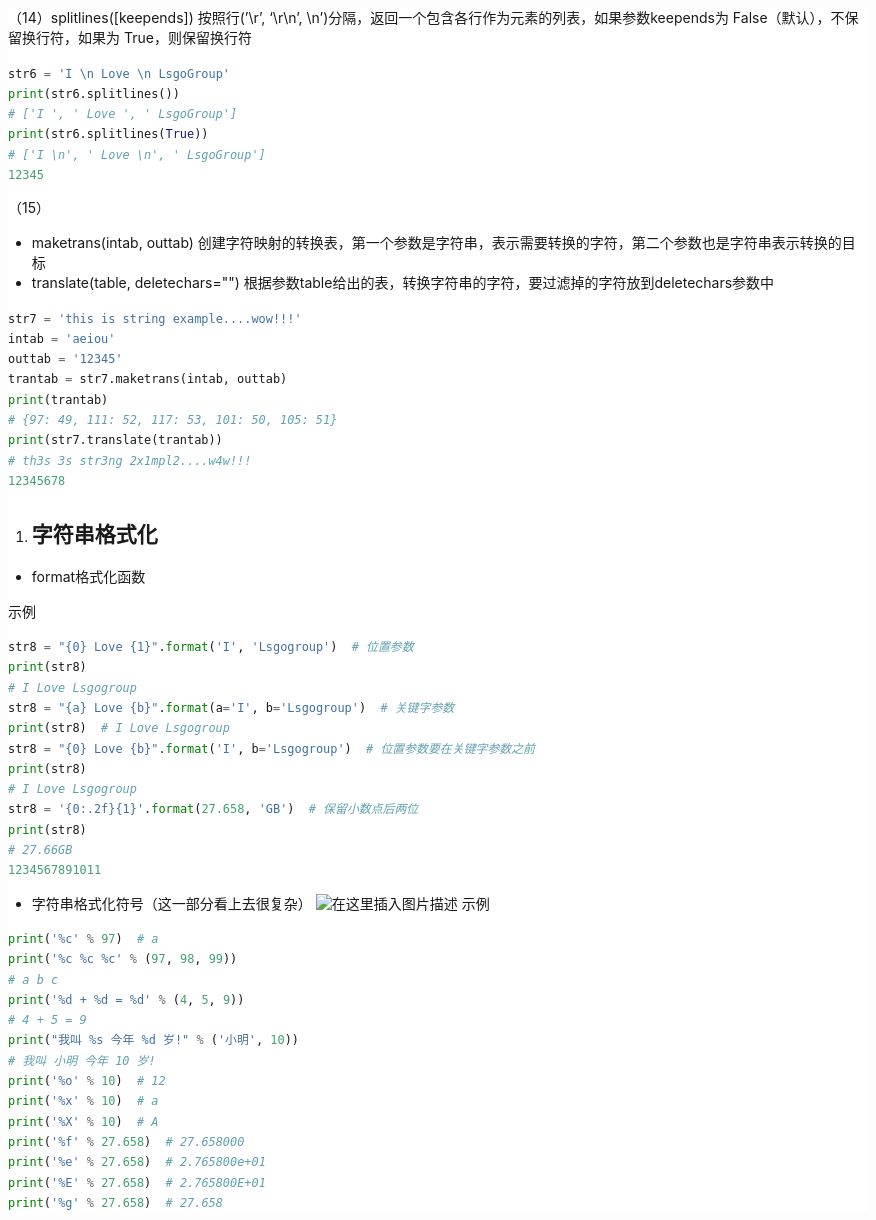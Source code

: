 （14）splitlines([keepends]) 按照行(’\r’, ‘\r\n’, \n’)分隔，返回一个包含各行作为元素的列表，如果参数keepends为 False（默认），不保留换行符，如果为 True，则保留换行符

```python
str6 = 'I \n Love \n LsgoGroup'
print(str6.splitlines())  
# ['I ', ' Love ', ' LsgoGroup']
print(str6.splitlines(True))  
# ['I \n', ' Love \n', ' LsgoGroup']
12345
```

（15）

- maketrans(intab, outtab) 创建字符映射的转换表，第一个参数是字符串，表示需要转换的字符，第二个参数也是字符串表示转换的目标
- translate(table, deletechars="") 根据参数table给出的表，转换字符串的字符，要过滤掉的字符放到deletechars参数中

```python
str7 = 'this is string example....wow!!!'
intab = 'aeiou'
outtab = '12345'
trantab = str7.maketrans(intab, outtab)
print(trantab)  
# {97: 49, 111: 52, 117: 53, 101: 50, 105: 51}
print(str7.translate(trantab))  
# th3s 3s str3ng 2x1mpl2....w4w!!!
12345678
```

1. ## 字符串格式化

- format格式化函数

示例

```python
str8 = "{0} Love {1}".format('I', 'Lsgogroup')  # 位置参数
print(str8)  
# I Love Lsgogroup
str8 = "{a} Love {b}".format(a='I', b='Lsgogroup')  # 关键字参数
print(str8)  # I Love Lsgogroup
str8 = "{0} Love {b}".format('I', b='Lsgogroup')  # 位置参数要在关键字参数之前
print(str8)  
# I Love Lsgogroup
str8 = '{0:.2f}{1}'.format(27.658, 'GB')  # 保留小数点后两位
print(str8)  
# 27.66GB
1234567891011
```

- 字符串格式化符号（这一部分看上去很复杂）
  ![在这里插入图片描述](https://img-blog.csdnimg.cn/20200830122353593.png#pic_center)
  示例

```python
print('%c' % 97)  # a
print('%c %c %c' % (97, 98, 99))  
# a b c
print('%d + %d = %d' % (4, 5, 9))  
# 4 + 5 = 9
print("我叫 %s 今年 %d 岁!" % ('小明', 10))  
# 我叫 小明 今年 10 岁!
print('%o' % 10)  # 12
print('%x' % 10)  # a
print('%X' % 10)  # A
print('%f' % 27.658)  # 27.658000
print('%e' % 27.658)  # 2.765800e+01
print('%E' % 27.658)  # 2.765800E+01
print('%g' % 27.658)  # 27.658
```